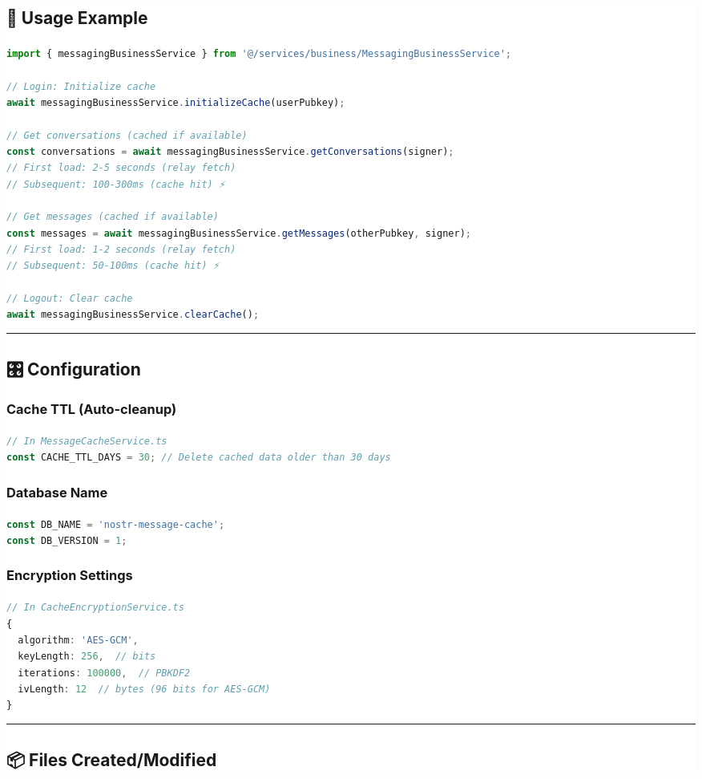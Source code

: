 ## 🚀 Usage Example

```typescript
import { messagingBusinessService } from '@/services/business/MessagingBusinessService';

// Login: Initialize cache
await messagingBusinessService.initializeCache(userPubkey);

// Get conversations (cached if available)
const conversations = await messagingBusinessService.getConversations(signer);
// First load: 2-5 seconds (relay fetch)
// Subsequent: 100-300ms (cache hit) ⚡

// Get messages (cached if available)
const messages = await messagingBusinessService.getMessages(otherPubkey, signer);
// First load: 1-2 seconds (relay fetch)
// Subsequent: 50-100ms (cache hit) ⚡

// Logout: Clear cache
await messagingBusinessService.clearCache();
```

---

## 🎛️ Configuration

### Cache TTL (Auto-cleanup)
```typescript
// In MessageCacheService.ts
const CACHE_TTL_DAYS = 30; // Delete cached data older than 30 days
```

### Database Name
```typescript
const DB_NAME = 'nostr-message-cache';
const DB_VERSION = 1;
```

### Encryption Settings
```typescript
// In CacheEncryptionService.ts
{
  algorithm: 'AES-GCM',
  keyLength: 256,  // bits
  iterations: 100000,  // PBKDF2
  ivLength: 12  // bytes (96 bits for AES-GCM)
}
```

---

## 📦 Files Created/Modified
